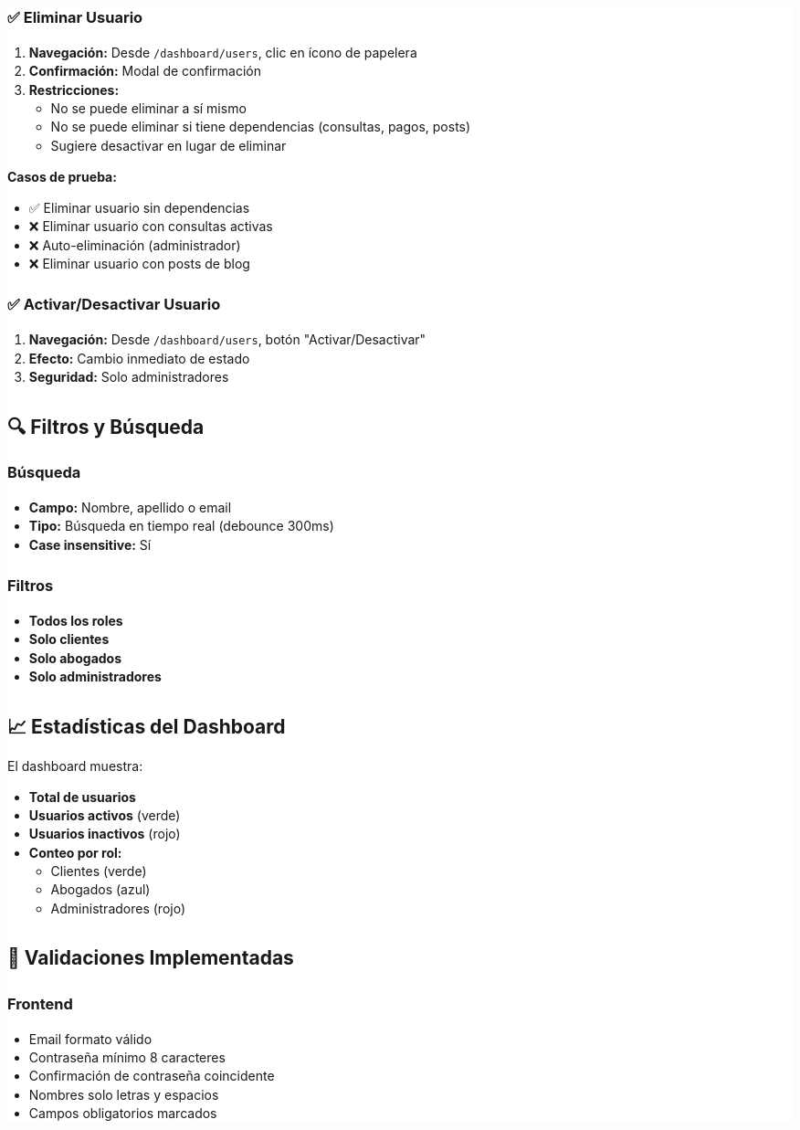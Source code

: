 ### ✅ Eliminar Usuario
1. **Navegación:** Desde `/dashboard/users`, clic en ícono de papelera
2. **Confirmación:** Modal de confirmación
3. **Restricciones:**
   - No se puede eliminar a sí mismo
   - No se puede eliminar si tiene dependencias (consultas, pagos, posts)
   - Sugiere desactivar en lugar de eliminar

**Casos de prueba:**
- ✅ Eliminar usuario sin dependencias
- ❌ Eliminar usuario con consultas activas
- ❌ Auto-eliminación (administrador)
- ❌ Eliminar usuario con posts de blog

### ✅ Activar/Desactivar Usuario
1. **Navegación:** Desde `/dashboard/users`, botón "Activar/Desactivar"
2. **Efecto:** Cambio inmediato de estado
3. **Seguridad:** Solo administradores

## 🔍 Filtros y Búsqueda

### Búsqueda
- **Campo:** Nombre, apellido o email
- **Tipo:** Búsqueda en tiempo real (debounce 300ms)
- **Case insensitive:** Sí

### Filtros
- **Todos los roles**
- **Solo clientes**
- **Solo abogados**
- **Solo administradores**

## 📈 Estadísticas del Dashboard

El dashboard muestra:
- **Total de usuarios**
- **Usuarios activos** (verde)
- **Usuarios inactivos** (rojo)
- **Conteo por rol:**
  - Clientes (verde)
  - Abogados (azul)
  - Administradores (rojo)

## 🚨 Validaciones Implementadas

### Frontend
- Email formato válido
- Contraseña mínimo 8 caracteres
- Confirmación de contraseña coincidente
- Nombres solo letras y espacios
- Campos obligatorios marcados
